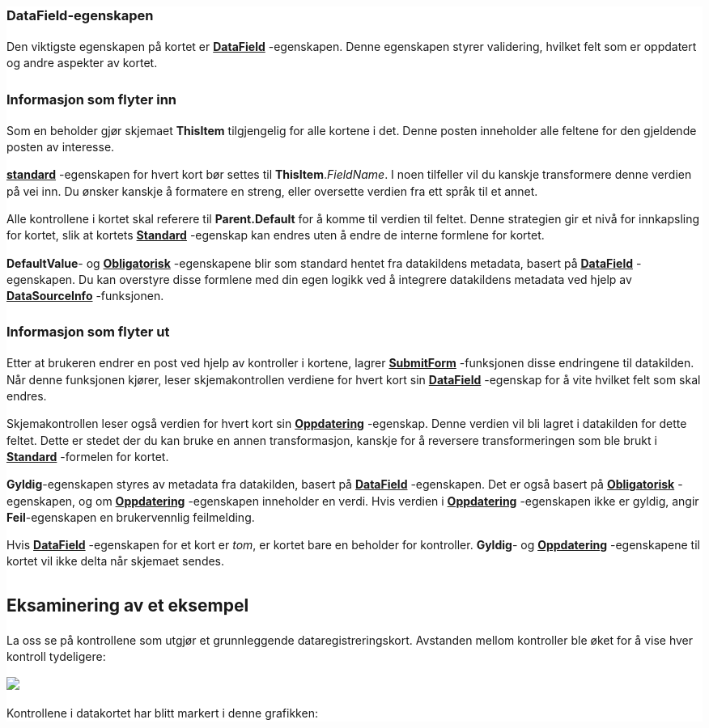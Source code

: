 ### <a name="datafield-property"></a>DataField-egenskapen
Den viktigste egenskapen på kortet er **[DataField](controls/control-card.md)** -egenskapen.  Denne egenskapen styrer validering, hvilket felt som er oppdatert og andre aspekter av kortet.

### <a name="information-flowing-in"></a>Informasjon som flyter inn
Som en beholder gjør skjemaet **ThisItem** tilgjengelig for alle kortene i det. Denne posten inneholder alle feltene for den gjeldende posten av interesse.  

**[standard](controls/properties-core.md)** -egenskapen for hvert kort bør settes til **ThisItem**.*FieldName*.  I noen tilfeller vil du kanskje transformere denne verdien på vei inn. Du ønsker kanskje å formatere en streng, eller oversette verdien fra ett språk til et annet.

Alle kontrollene i kortet skal referere til **Parent.Default** for å komme til verdien til feltet. Denne strategien gir et nivå for innkapsling for kortet, slik at kortets **[Standard](controls/properties-core.md)** -egenskap kan endres uten å endre de interne formlene for kortet.

**DefaultValue**- og **[Obligatorisk](controls/control-card.md)** -egenskapene blir som standard hentet fra datakildens metadata, basert på **[DataField](controls/control-card.md)** -egenskapen. Du kan overstyre disse formlene med din egen logikk ved å integrere datakildens metadata ved hjelp av **[DataSourceInfo](functions/function-datasourceinfo.md)** -funksjonen.

### <a name="information-flowing-out"></a>Informasjon som flyter ut
Etter at brukeren endrer en post ved hjelp av kontroller i kortene, lagrer **[SubmitForm](functions/function-form.md)** -funksjonen disse endringene til datakilden. Når denne funksjonen kjører, leser skjemakontrollen verdiene for hvert kort sin **[DataField](controls/control-card.md)** -egenskap for å vite hvilket felt som skal endres.  

Skjemakontrollen leser også verdien for hvert kort sin **[Oppdatering](controls/control-card.md)** -egenskap. Denne verdien vil bli lagret i datakilden for dette feltet. Dette er stedet der du kan bruke en annen transformasjon, kanskje for å reversere transformeringen som ble brukt i **[Standard](controls/properties-core.md)** -formelen for kortet.

**Gyldig**-egenskapen styres av metadata fra datakilden, basert på **[DataField](controls/control-card.md)** -egenskapen. Det er også basert på **[Obligatorisk](controls/control-card.md)** -egenskapen, og om **[Oppdatering](controls/control-card.md)** -egenskapen inneholder en verdi. Hvis verdien i **[Oppdatering](controls/control-card.md)** -egenskapen ikke er gyldig, angir **Feil**-egenskapen en brukervennlig feilmelding.

Hvis **[DataField](controls/control-card.md)** -egenskapen for et kort er *tom*, er kortet bare en beholder for kontroller. **Gyldig**- og  **[Oppdatering](controls/control-card.md)** -egenskapene til kortet vil ikke delta når skjemaet sendes.

## <a name="dissecting-an-example"></a>Eksaminering av et eksempel
La oss se på kontrollene som utgjør et grunnleggende dataregistreringskort. Avstanden mellom kontroller ble øket for å vise hver kontroll tydeligere:

![](./media/working-with-cards/dissect-card1.png)

Kontrollene i datakortet har blitt markert i denne grafikken:
